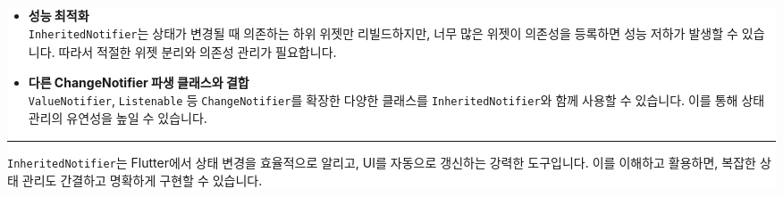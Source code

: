 - **성능 최적화**  
  `InheritedNotifier`는 상태가 변경될 때 의존하는 하위 위젯만 리빌드하지만, 너무 많은 위젯이 의존성을 등록하면 성능 저하가 발생할 수 있습니다. 따라서 적절한 위젯 분리와 의존성 관리가 필요합니다.

- **다른 ChangeNotifier 파생 클래스와 결합**  
  `ValueNotifier`, `Listenable` 등 `ChangeNotifier`를 확장한 다양한 클래스를 `InheritedNotifier`와 함께 사용할 수 있습니다. 이를 통해 상태 관리의 유연성을 높일 수 있습니다.

---

`InheritedNotifier`는 Flutter에서 상태 변경을 효율적으로 알리고, UI를 자동으로 갱신하는 강력한 도구입니다. 이를 이해하고 활용하면, 복잡한 상태 관리도 간결하고 명확하게 구현할 수 있습니다.
